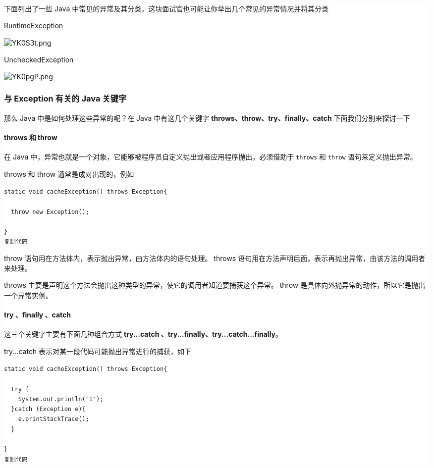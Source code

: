 下面列出了一些 Java 中常见的异常及其分类，这块面试官也可能让你举出几个常见的异常情况并将其分类

RuntimeException



![YK0S3t.png](https://user-gold-cdn.xitu.io/2020/5/9/171f6762994115a2?imageView2/0/w/1280/h/960/ignore-error/1)



UncheckedException



![YK0pgP.png](https://user-gold-cdn.xitu.io/2020/5/9/171f67629c5a9dd6?imageView2/0/w/1280/h/960/ignore-error/1)



### 与 Exception 有关的 Java 关键字

那么 Java 中是如何处理这些异常的呢？在 Java 中有这几个关键字 **throws、throw、try、finally、catch** 下面我们分别来探讨一下

#### throws 和 throw

在 Java 中，异常也就是一个对象，它能够被程序员自定义抛出或者应用程序抛出，必须借助于 `throws` 和 `throw` 语句来定义抛出异常。

throws 和 throw 通常是成对出现的，例如

```
static void cacheException() throws Exception{

  throw new Exception();

}
复制代码
```

throw 语句用在方法体内，表示抛出异常，由方法体内的语句处理。 throws 语句用在方法声明后面，表示再抛出异常，由该方法的调用者来处理。

throws 主要是声明这个方法会抛出这种类型的异常，使它的调用者知道要捕获这个异常。 throw 是具体向外抛异常的动作，所以它是抛出一个异常实例。

#### try 、finally 、catch

这三个关键字主要有下面几种组合方式 **try...catch 、try...finally、try...catch...finally**。

try...catch 表示对某一段代码可能抛出异常进行的捕获，如下

```
static void cacheException() throws Exception{

  try {
    System.out.println("1");
  }catch (Exception e){
    e.printStackTrace();
  }

}
复制代码
```
